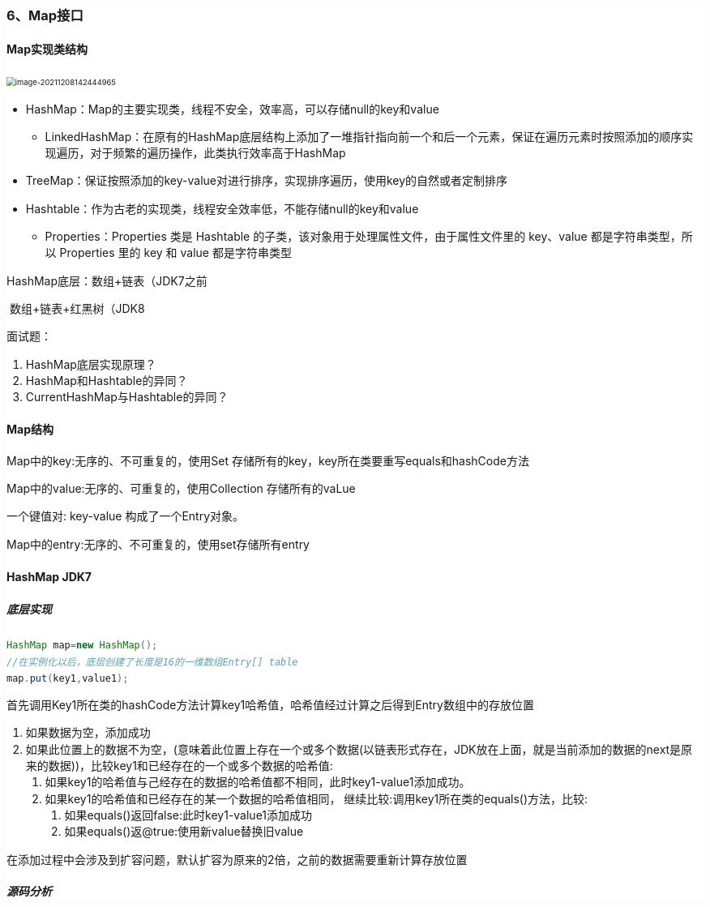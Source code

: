 ### 6、Map接口

#### Map实现类结构

<img src="C:\Users\86187\AppData\Roaming\Typora\typora-user-images\image-20211208142444965.png" alt="image-20211208142444965" style="zoom: 67%;" />



- HashMap：Map的主要实现类，线程不安全，效率高，可以存储null的key和value
  - LinkedHashMap：在原有的HashMap底层结构上添加了一堆指针指向前一个和后一个元素，保证在遍历元素时按照添加的顺序实现遍历，对于频繁的遍历操作，此类执行效率高于HashMap

- TreeMap：保证按照添加的key-value对进行排序，实现排序遍历，使用key的自然或者定制排序

- Hashtable：作为古老的实现类，线程安全效率低，不能存储null的key和value
  - Properties：Properties 类是 Hashtable 的子类，该对象用于处理属性文件，由于属性文件里的 key、value 都是字符串类型，所以 Properties 里的 key  和 value 都是字符串类型

HashMap底层：数组+链表（JDK7之前

​							数组+链表+红黑树（JDK8

面试题：

1. HashMap底层实现原理？
2. HashMap和Hashtable的异同？
3. CurrentHashMap与Hashtable的异同？

#### Map结构

Map中的key:无序的、不可重复的，使用Set 存储所有的key，key所在类要重写equals和hashCode方法

Map中的value:无序的、可重复的，使用Collection 存储所有的vaLue

一个键值对: key-value 构成了一个Entry对象。

Map中的entry:无序的、不可重复的，使用set存储所有entry

#### HashMap JDK7

##### 底层实现

```java
HashMap map=new HashMap();
//在实例化以后，底层创建了长度是16的一维数组Entry[] table
map.put(key1,value1);
```

首先调用Key1所在类的hashCode方法计算key1哈希值，哈希值经过计算之后得到Entry数组中的存放位置

1. 如果数据为空，添加成功
2. 如果此位置上的数据不为空，(意味着此位置上存在一个或多个数据(以链表形式存在，JDK放在上面，就是当前添加的数据的next是原来的数据))，比较key1和已经存在的一个或多个数据的哈希值:
   1. 如果key1的哈希值与己经存在的数据的哈希值都不相同，此时key1-value1添加成功。
   2. 如果key1的哈希值和已经存在的某一个数据的哈希值相同， 继续比较:调用key1所在类的equals()方法，比较: 
      1. 如果equals()返回false:此时key1-value1添加成功
      2. 如果equals()返@true:使用新value替换旧value

在添加过程中会涉及到扩容问题，默认扩容为原来的2倍，之前的数据需要重新计算存放位置

##### 源码分析
